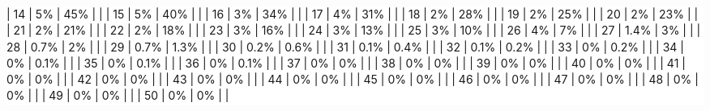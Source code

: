 | 14 | 5% | 45% |  |
| 15 | 5% | 40% |  |
| 16 | 3% | 34% |  |
| 17 | 4% | 31% |  |
| 18 | 2% | 28% |  |
| 19 | 2% | 25% |  |
| 20 | 2% | 23% |  |
| 21 | 2% | 21% |  |
| 22 | 2% | 18% |  |
| 23 | 3% | 16% |  |
| 24 | 3% | 13% |  |
| 25 | 3% | 10% |  |
| 26 | 4% | 7% |  |
| 27 | 1.4% | 3% |  |
| 28 | 0.7% | 2% |  |
| 29 | 0.7% | 1.3% |  |
| 30 | 0.2% | 0.6% |  |
| 31 | 0.1% | 0.4% |  |
| 32 | 0.1% | 0.2% |  |
| 33 | 0% | 0.2% |  |
| 34 | 0% | 0.1% |  |
| 35 | 0% | 0.1% |  |
| 36 | 0% | 0.1% |  |
| 37 | 0% | 0% |  |
| 38 | 0% | 0% |  |
| 39 | 0% | 0% |  |
| 40 | 0% | 0% |  |
| 41 | 0% | 0% |  |
| 42 | 0% | 0% |  |
| 43 | 0% | 0% |  |
| 44 | 0% | 0% |  |
| 45 | 0% | 0% |  |
| 46 | 0% | 0% |  |
| 47 | 0% | 0% |  |
| 48 | 0% | 0% |  |
| 49 | 0% | 0% |  |
| 50 | 0% | 0% |  |
